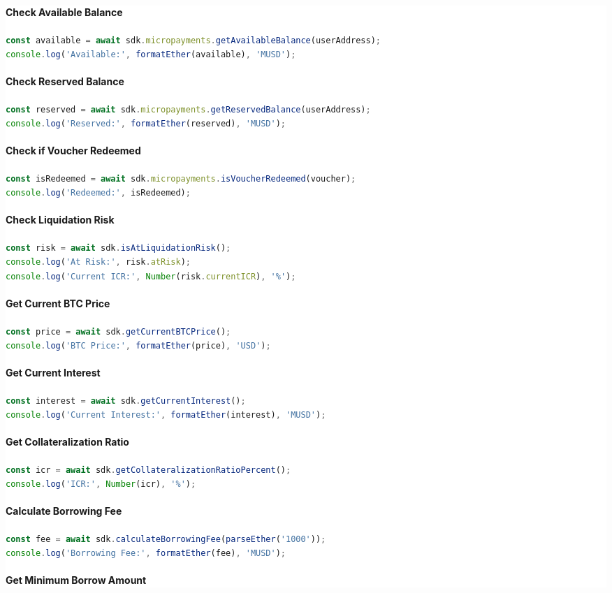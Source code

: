 #### Check Available Balance

```typescript
const available = await sdk.micropayments.getAvailableBalance(userAddress);
console.log('Available:', formatEther(available), 'MUSD');
```

#### Check Reserved Balance

```typescript
const reserved = await sdk.micropayments.getReservedBalance(userAddress);
console.log('Reserved:', formatEther(reserved), 'MUSD');
```

#### Check if Voucher Redeemed

```typescript
const isRedeemed = await sdk.micropayments.isVoucherRedeemed(voucher);
console.log('Redeemed:', isRedeemed);
```

#### Check Liquidation Risk

```typescript
const risk = await sdk.isAtLiquidationRisk();
console.log('At Risk:', risk.atRisk);
console.log('Current ICR:', Number(risk.currentICR), '%');
```

#### Get Current BTC Price

```typescript
const price = await sdk.getCurrentBTCPrice();
console.log('BTC Price:', formatEther(price), 'USD');
```

#### Get Current Interest

```typescript
const interest = await sdk.getCurrentInterest();
console.log('Current Interest:', formatEther(interest), 'MUSD');
```

#### Get Collateralization Ratio

```typescript
const icr = await sdk.getCollateralizationRatioPercent();
console.log('ICR:', Number(icr), '%');
```

#### Calculate Borrowing Fee

```typescript
const fee = await sdk.calculateBorrowingFee(parseEther('1000'));
console.log('Borrowing Fee:', formatEther(fee), 'MUSD');
```

#### Get Minimum Borrow Amount
